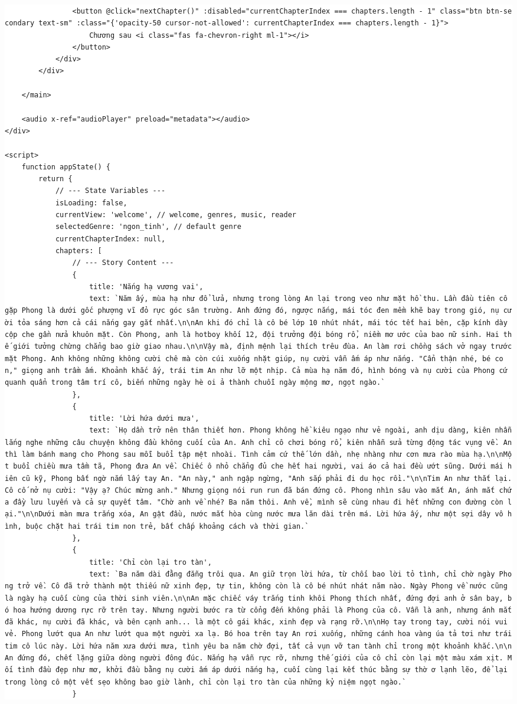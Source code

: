                     <button @click="nextChapter()" :disabled="currentChapterIndex === chapters.length - 1" class="btn btn-secondary text-sm" :class="{'opacity-50 cursor-not-allowed': currentChapterIndex === chapters.length - 1}">
                        Chương sau <i class="fas fa-chevron-right ml-1"></i>
                    </button>
                </div>
            </div>

        </main>

        <audio x-ref="audioPlayer" preload="metadata"></audio>
    </div>

    <script>
        function appState() {
            return {
                // --- State Variables ---
                isLoading: false,
                currentView: 'welcome', // welcome, genres, music, reader
                selectedGenre: 'ngon_tinh', // default genre
                currentChapterIndex: null,
                chapters: [
                    // --- Story Content ---
                    {
                        title: 'Nắng hạ vương vai',
                        text: `Năm ấy, mùa hạ như đổ lửa, nhưng trong lòng An lại trong veo như mặt hồ thu. Lần đầu tiên cô gặp Phong là dưới gốc phượng vĩ đỏ rực góc sân trường. Anh đứng đó, ngược nắng, mái tóc đen mềm khẽ bay trong gió, nụ cười tỏa sáng hơn cả cái nắng gay gắt nhất.\n\nAn khi đó chỉ là cô bé lớp 10 nhút nhát, mái tóc tết hai bên, cặp kính dày cộp che gần nửa khuôn mặt. Còn Phong, anh là hotboy khối 12, đội trưởng đội bóng rổ, niềm mơ ước của bao nữ sinh. Hai thế giới tưởng chừng chẳng bao giờ giao nhau.\n\nVậy mà, định mệnh lại thích trêu đùa. An làm rơi chồng sách vở ngay trước mặt Phong. Anh không những không cười chê mà còn cúi xuống nhặt giúp, nụ cười vẫn ấm áp như nắng. "Cẩn thận nhé, bé con," giọng anh trầm ấm. Khoảnh khắc ấy, trái tim An như lỡ một nhịp. Cả mùa hạ năm đó, hình bóng và nụ cười của Phong cứ quanh quẩn trong tâm trí cô, biến những ngày hè oi ả thành chuỗi ngày mộng mơ, ngọt ngào.`
                    },
                    {
                        title: 'Lời hứa dưới mưa',
                        text: `Họ dần trở nên thân thiết hơn. Phong không hề kiêu ngạo như vẻ ngoài, anh dịu dàng, kiên nhẫn lắng nghe những câu chuyện không đầu không cuối của An. Anh chỉ cô chơi bóng rổ, kiên nhẫn sửa từng động tác vụng về. An thì làm bánh mang cho Phong sau mỗi buổi tập mệt nhoài. Tình cảm cứ thế lớn dần, nhẹ nhàng như cơn mưa rào mùa hạ.\n\nMột buổi chiều mưa tầm tã, Phong đưa An về. Chiếc ô nhỏ chẳng đủ che hết hai người, vai áo cả hai đều ướt sũng. Dưới mái hiên cũ kỹ, Phong bất ngờ nắm lấy tay An. "An này," anh ngập ngừng, "Anh sắp phải đi du học rồi."\n\nTim An như thắt lại. Cô cố nở nụ cười: "Vậy ạ? Chúc mừng anh." Nhưng giọng nói run run đã bán đứng cô. Phong nhìn sâu vào mắt An, ánh mắt chứa đầy lưu luyến và cả sự quyết tâm. "Chờ anh về nhé? Ba năm thôi. Anh về, mình sẽ cùng nhau đi hết những con đường còn lại."\n\nDưới màn mưa trắng xóa, An gật đầu, nước mắt hòa cùng nước mưa lăn dài trên má. Lời hứa ấy, như một sợi dây vô hình, buộc chặt hai trái tim non trẻ, bất chấp khoảng cách và thời gian.`
                    },
                    {
                        title: 'Chỉ còn lại tro tàn',
                        text: `Ba năm dài đằng đẵng trôi qua. An giữ trọn lời hứa, từ chối bao lời tỏ tình, chỉ chờ ngày Phong trở về. Cô đã trở thành một thiếu nữ xinh đẹp, tự tin, không còn là cô bé nhút nhát năm nào. Ngày Phong về nước cũng là ngày hạ cuối cùng của thời sinh viên.\n\nAn mặc chiếc váy trắng tinh khôi Phong thích nhất, đứng đợi anh ở sân bay, bó hoa hướng dương rực rỡ trên tay. Nhưng người bước ra từ cổng đến không phải là Phong của cô. Vẫn là anh, nhưng ánh mắt đã khác, nụ cười đã khác, và bên cạnh anh... là một cô gái khác, xinh đẹp và rạng rỡ.\n\nHọ tay trong tay, cười nói vui vẻ. Phong lướt qua An như lướt qua một người xa lạ. Bó hoa trên tay An rơi xuống, những cánh hoa vàng úa tả tơi như trái tim cô lúc này. Lời hứa năm xưa dưới mưa, tình yêu ba năm chờ đợi, tất cả vụn vỡ tan tành chỉ trong một khoảnh khắc.\n\nAn đứng đó, chết lặng giữa dòng người đông đúc. Nắng hạ vẫn rực rỡ, nhưng thế giới của cô chỉ còn lại một màu xám xịt. Mối tình đầu đẹp như mơ, khởi đầu bằng nụ cười ấm áp dưới nắng hạ, cuối cùng lại kết thúc bằng sự thờ ơ lạnh lẽo, để lại trong lòng cô một vết sẹo không bao giờ lành, chỉ còn lại tro tàn của những kỷ niệm ngọt ngào.`
                    }